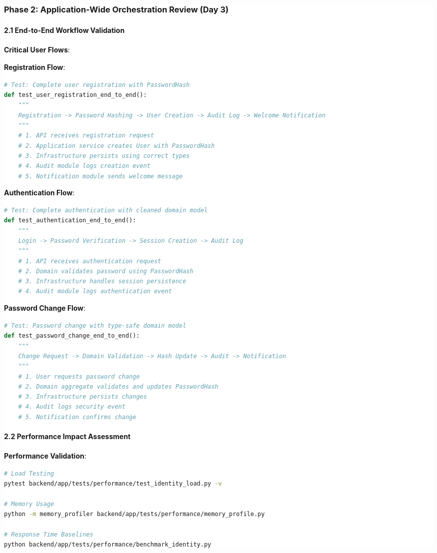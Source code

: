 ### **Phase 2: Application-Wide Orchestration Review (Day 3)**

#### **2.1 End-to-End Workflow Validation**
**Critical User Flows**:

**Registration Flow**:
```python
# Test: Complete user registration with PasswordHash
def test_user_registration_end_to_end():
    """
    Registration -> Password Hashing -> User Creation -> Audit Log -> Welcome Notification
    """
    # 1. API receives registration request
    # 2. Application service creates User with PasswordHash  
    # 3. Infrastructure persists using correct types
    # 4. Audit module logs creation event
    # 5. Notification module sends welcome message
```

**Authentication Flow**:
```python
# Test: Complete authentication with cleaned domain model
def test_authentication_end_to_end():
    """
    Login -> Password Verification -> Session Creation -> Audit Log
    """
    # 1. API receives authentication request
    # 2. Domain validates password using PasswordHash
    # 3. Infrastructure handles session persistence
    # 4. Audit module logs authentication event
```

**Password Change Flow**:
```python
# Test: Password change with type-safe domain model
def test_password_change_end_to_end():
    """
    Change Request -> Domain Validation -> Hash Update -> Audit -> Notification
    """
    # 1. User requests password change
    # 2. Domain aggregate validates and updates PasswordHash
    # 3. Infrastructure persists changes
    # 4. Audit logs security event
    # 5. Notification confirms change
```

#### **2.2 Performance Impact Assessment**
**Performance Validation**:
```bash
# Load Testing
pytest backend/app/tests/performance/test_identity_load.py -v

# Memory Usage
python -m memory_profiler backend/app/tests/performance/memory_profile.py

# Response Time Baselines
python backend/app/tests/performance/benchmark_identity.py
```
